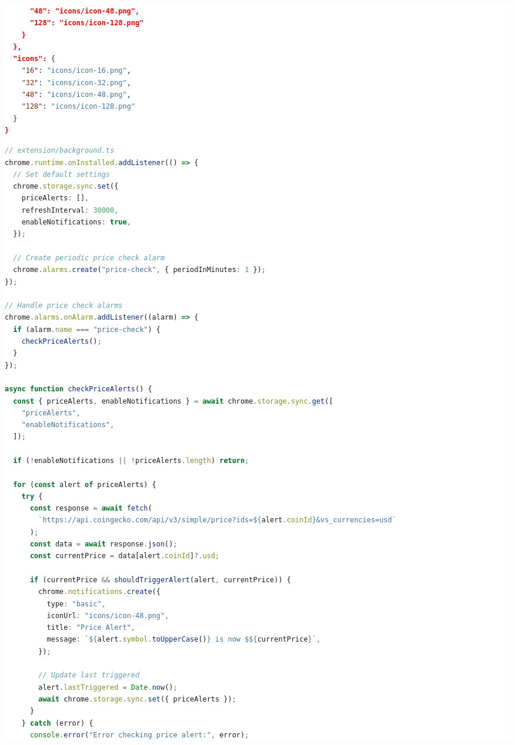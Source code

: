 ```json
      "48": "icons/icon-48.png",
      "128": "icons/icon-128.png"
    }
  },
  "icons": {
    "16": "icons/icon-16.png",
    "32": "icons/icon-32.png",
    "48": "icons/icon-48.png",
    "128": "icons/icon-128.png"
  }
}
```

```typescript
// extension/background.ts
chrome.runtime.onInstalled.addListener(() => {
  // Set default settings
  chrome.storage.sync.set({
    priceAlerts: [],
    refreshInterval: 30000,
    enableNotifications: true,
  });

  // Create periodic price check alarm
  chrome.alarms.create("price-check", { periodInMinutes: 1 });
});

// Handle price check alarms
chrome.alarms.onAlarm.addListener((alarm) => {
  if (alarm.name === "price-check") {
    checkPriceAlerts();
  }
});

async function checkPriceAlerts() {
  const { priceAlerts, enableNotifications } = await chrome.storage.sync.get([
    "priceAlerts",
    "enableNotifications",
  ]);

  if (!enableNotifications || !priceAlerts.length) return;

  for (const alert of priceAlerts) {
    try {
      const response = await fetch(
        `https://api.coingecko.com/api/v3/simple/price?ids=${alert.coinId}&vs_currencies=usd`
      );
      const data = await response.json();
      const currentPrice = data[alert.coinId]?.usd;

      if (currentPrice && shouldTriggerAlert(alert, currentPrice)) {
        chrome.notifications.create({
          type: "basic",
          iconUrl: "icons/icon-48.png",
          title: "Price Alert",
          message: `${alert.symbol.toUpperCase()} is now $${currentPrice}`,
        });

        // Update last triggered
        alert.lastTriggered = Date.now();
        await chrome.storage.sync.set({ priceAlerts });
      }
    } catch (error) {
      console.error("Error checking price alert:", error);
```
